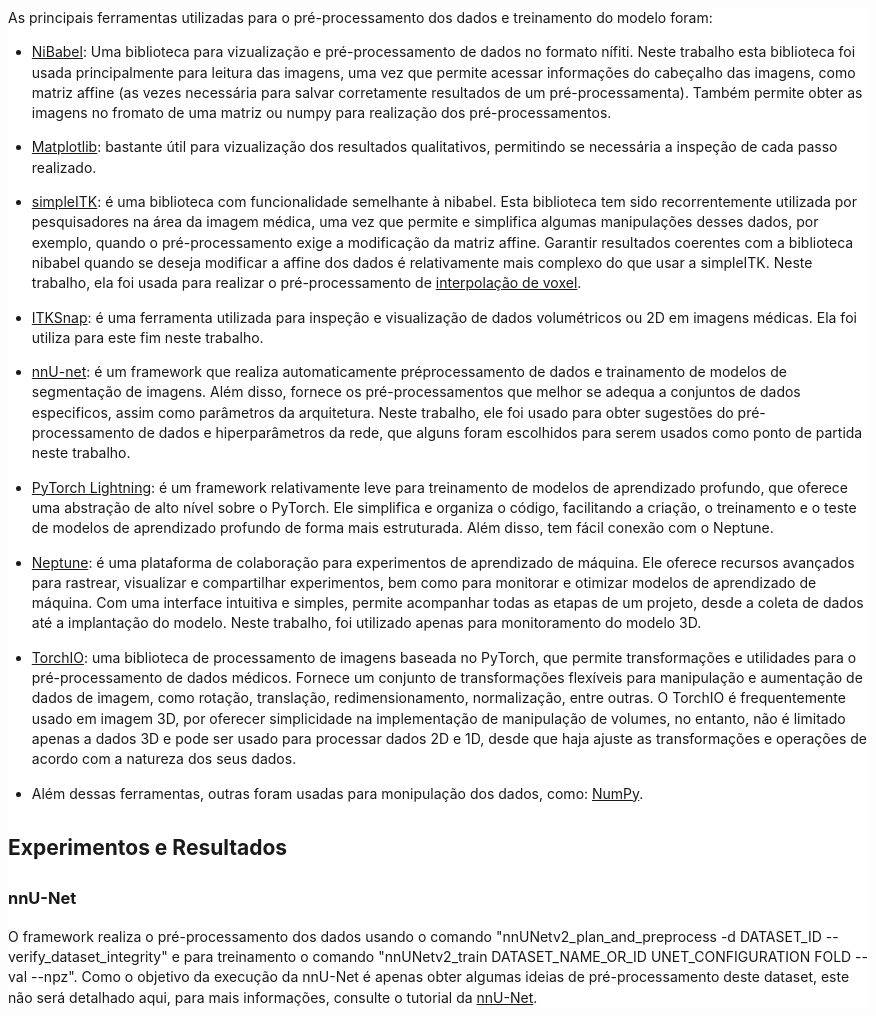 As principais ferramentas utilizadas para o pré-processamento dos dados e treinamento do modelo foram:
* [NiBabel](https://nipy.org/nibabel/): Uma biblioteca para vizualização e pré-processamento de dados no formato nífiti. Neste trabalho esta biblioteca foi usada principalmente para leitura das imagens, uma vez que permite acessar informações do cabeçalho das imagens, como matriz affine (as vezes necessária para salvar corretamente resultados de um pré-processamenta). Também permite obter as imagens no fromato de uma matriz ou numpy para realização dos pré-processamentos.

* [Matplotlib](https://matplotlib.org/stable/index.html): bastante útil para vizualização dos resultados qualitativos, permitindo se necessária a inspeção de cada passo realizado.

* [simpleITK](https://simpleitk.org/doxygen/v2_1/html/): é uma biblioteca com funcionalidade semelhante à nibabel. Esta biblioteca tem sido recorrentemente utilizada por pesquisadores na área da imagem médica, uma vez que permite e simplifica algumas manipulações desses dados, por exemplo, quando o pré-processamento exige a modificação da matriz affine. Garantir resultados coerentes com a biblioteca nibabel quando se deseja modificar a affine dos dados é relativamente mais complexo do que usar a simpleITK. Neste trabalho, ela foi usada para realizar o pré-processamento de [interpolação de voxel](https://github.com/jimitogni/IA901-2023S1/blob/vers%C3%B5es_unet/projetos/Brain_segmentation/notebooks/pre-processing/voxel_interpolation.ipynb).   

* [ITKSnap](http://www.itksnap.org/pmwiki/pmwiki.php?n=Documentation.TutorialSectionInstallation): é uma ferramenta utilizada para inspeção e visualização de dados volumétricos ou 2D em imagens médicas. Ela foi utiliza para este fim neste trabalho. 

* [nnU-net](https://www.nature.com/articles/s41592-020-01008-z): é um framework que realiza automaticamente préprocessamento de dados e trainamento de modelos de segmentação de imagens. Além disso, fornece os pré-processamentos que melhor se adequa a conjuntos de dados especificos, assim como parâmetros da arquitetura. Neste trabalho, ele foi usado para obter sugestões do pré-processamento de dados e hiperparâmetros da rede, que alguns foram escolhidos para serem usados como ponto de partida neste trabalho.

* [PyTorch Lightning](https://lightning.ai/docs/pytorch/stable/): é um framework relativamente leve para treinamento de modelos de aprendizado profundo, que oferece uma abstração de alto nível sobre o PyTorch. Ele simplifica e organiza o código, facilitando a criação, o treinamento e o teste de modelos de aprendizado profundo de forma mais estruturada. Além disso, tem fácil conexão com o Neptune.

* [Neptune](https://neptune.ai/): é uma plataforma de colaboração para experimentos de aprendizado de máquina. Ele oferece recursos avançados para rastrear, visualizar e compartilhar experimentos, bem como para monitorar e otimizar modelos de aprendizado de máquina. Com uma interface intuitiva e simples, permite acompanhar todas as etapas de um projeto, desde a coleta de dados até a implantação do modelo. Neste trabalho, foi utilizado apenas para monitoramento do modelo 3D.

* [TorchIO](https://torchio.readthedocs.io/transforms/augmentation.html): uma biblioteca de processamento de imagens baseada no PyTorch, que permite transformações e utilidades para o pré-processamento de dados médicos. Fornece um conjunto de transformações flexíveis para manipulação e aumentação de dados de imagem, como rotação, translação, redimensionamento, normalização, entre outras. O TorchIO é frequentemente usado em imagem 3D, por oferecer simplicidade na implementação de manipulação de volumes, no entanto, não é limitado apenas a dados 3D e pode ser usado para processar dados 2D e 1D, desde que haja ajuste as transformações e operações de acordo com a natureza dos seus dados.

* Além dessas ferramentas, outras foram usadas para monipulação dos dados, como: [NumPy](https://numpy.org/doc/).

## Experimentos e Resultados
### nnU-Net
O framework realiza o pré-processamento dos dados usando o comando "nnUNetv2_plan_and_preprocess -d DATASET_ID --verify_dataset_integrity" e para treinamento o comando "nnUNetv2_train DATASET_NAME_OR_ID UNET_CONFIGURATION FOLD --val --npz". Como o objetivo da execução da nnU-Net é apenas obter algumas ideias de pré-processamento deste dataset, este não será detalhado aqui, para mais informações, consulte o tutorial da [nnU-Net](https://github.com/MIC-DKFZ/nnUNet/tree/master).
